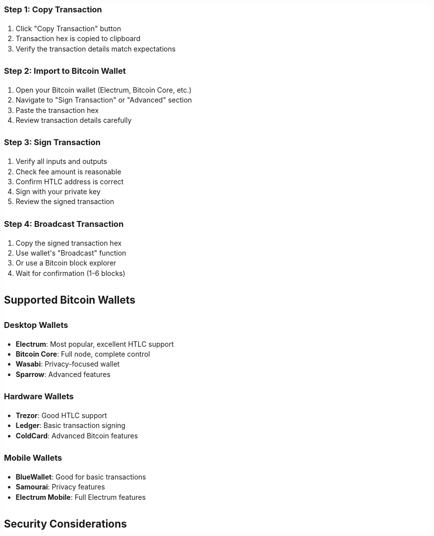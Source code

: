 ### Step 1: Copy Transaction

1. Click "Copy Transaction" button
2. Transaction hex is copied to clipboard
3. Verify the transaction details match expectations

### Step 2: Import to Bitcoin Wallet

1. Open your Bitcoin wallet (Electrum, Bitcoin Core, etc.)
2. Navigate to "Sign Transaction" or "Advanced" section
3. Paste the transaction hex
4. Review transaction details carefully

### Step 3: Sign Transaction

1. Verify all inputs and outputs
2. Check fee amount is reasonable
3. Confirm HTLC address is correct
4. Sign with your private key
5. Review the signed transaction

### Step 4: Broadcast Transaction

1. Copy the signed transaction hex
2. Use wallet's "Broadcast" function
3. Or use a Bitcoin block explorer
4. Wait for confirmation (1-6 blocks)

## Supported Bitcoin Wallets

### Desktop Wallets

- **Electrum**: Most popular, excellent HTLC support
- **Bitcoin Core**: Full node, complete control
- **Wasabi**: Privacy-focused wallet
- **Sparrow**: Advanced features

### Hardware Wallets

- **Trezor**: Good HTLC support
- **Ledger**: Basic transaction signing
- **ColdCard**: Advanced Bitcoin features

### Mobile Wallets

- **BlueWallet**: Good for basic transactions
- **Samourai**: Privacy features
- **Electrum Mobile**: Full Electrum features

## Security Considerations
